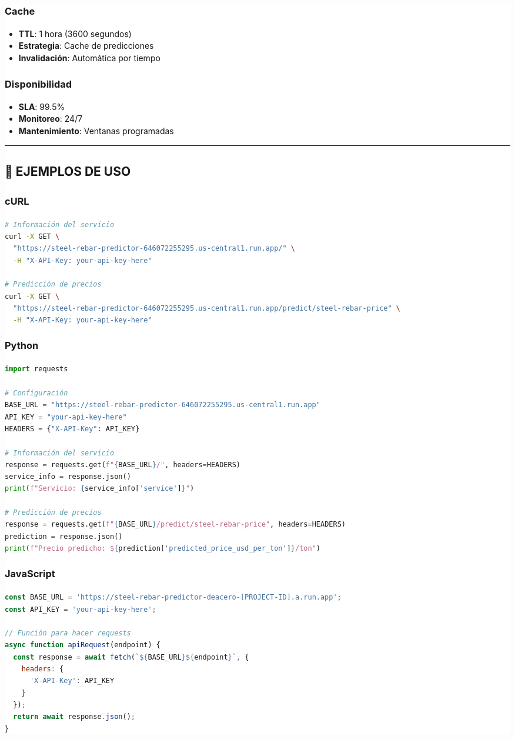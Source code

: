### **Cache**
- **TTL**: 1 hora (3600 segundos)
- **Estrategia**: Cache de predicciones
- **Invalidación**: Automática por tiempo

### **Disponibilidad**
- **SLA**: 99.5%
- **Monitoreo**: 24/7
- **Mantenimiento**: Ventanas programadas

---

## 🧪 **EJEMPLOS DE USO**

### **cURL**
```bash
# Información del servicio
curl -X GET \
  "https://steel-rebar-predictor-646072255295.us-central1.run.app/" \
  -H "X-API-Key: your-api-key-here"

# Predicción de precios
curl -X GET \
  "https://steel-rebar-predictor-646072255295.us-central1.run.app/predict/steel-rebar-price" \
  -H "X-API-Key: your-api-key-here"
```

### **Python**
```python
import requests

# Configuración
BASE_URL = "https://steel-rebar-predictor-646072255295.us-central1.run.app"
API_KEY = "your-api-key-here"
HEADERS = {"X-API-Key": API_KEY}

# Información del servicio
response = requests.get(f"{BASE_URL}/", headers=HEADERS)
service_info = response.json()
print(f"Servicio: {service_info['service']}")

# Predicción de precios
response = requests.get(f"{BASE_URL}/predict/steel-rebar-price", headers=HEADERS)
prediction = response.json()
print(f"Precio predicho: ${prediction['predicted_price_usd_per_ton']}/ton")
```

### **JavaScript**
```javascript
const BASE_URL = 'https://steel-rebar-predictor-deacero-[PROJECT-ID].a.run.app';
const API_KEY = 'your-api-key-here';

// Función para hacer requests
async function apiRequest(endpoint) {
  const response = await fetch(`${BASE_URL}${endpoint}`, {
    headers: {
      'X-API-Key': API_KEY
    }
  });
  return await response.json();
}

```